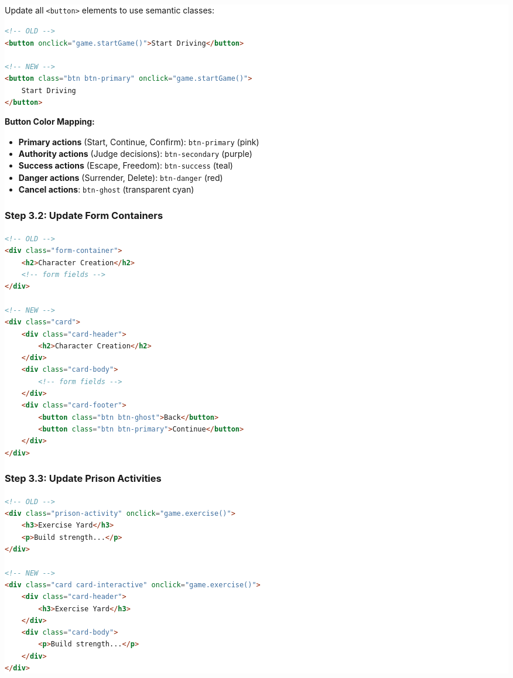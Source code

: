 Update all `<button>` elements to use semantic classes:

```html
<!-- OLD -->
<button onclick="game.startGame()">Start Driving</button>

<!-- NEW -->
<button class="btn btn-primary" onclick="game.startGame()">
    Start Driving
</button>
```

**Button Color Mapping:**
- **Primary actions** (Start, Continue, Confirm): `btn-primary` (pink)
- **Authority actions** (Judge decisions): `btn-secondary` (purple)
- **Success actions** (Escape, Freedom): `btn-success` (teal)
- **Danger actions** (Surrender, Delete): `btn-danger` (red)
- **Cancel actions**: `btn-ghost` (transparent cyan)

### Step 3.2: Update Form Containers

```html
<!-- OLD -->
<div class="form-container">
    <h2>Character Creation</h2>
    <!-- form fields -->
</div>

<!-- NEW -->
<div class="card">
    <div class="card-header">
        <h2>Character Creation</h2>
    </div>
    <div class="card-body">
        <!-- form fields -->
    </div>
    <div class="card-footer">
        <button class="btn btn-ghost">Back</button>
        <button class="btn btn-primary">Continue</button>
    </div>
</div>
```

### Step 3.3: Update Prison Activities

```html
<!-- OLD -->
<div class="prison-activity" onclick="game.exercise()">
    <h3>Exercise Yard</h3>
    <p>Build strength...</p>
</div>

<!-- NEW -->
<div class="card card-interactive" onclick="game.exercise()">
    <div class="card-header">
        <h3>Exercise Yard</h3>
    </div>
    <div class="card-body">
        <p>Build strength...</p>
    </div>
</div>
```
